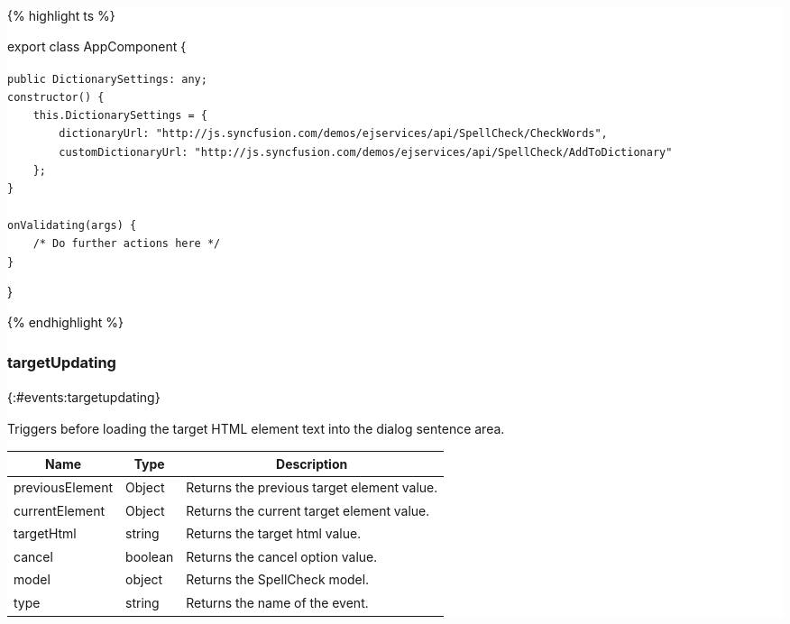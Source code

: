 {% highlight ts %}

export class AppComponent {

    public DictionarySettings: any;
    constructor() {
        this.DictionarySettings = {
            dictionaryUrl: "http://js.syncfusion.com/demos/ejservices/api/SpellCheck/CheckWords",
            customDictionaryUrl: "http://js.syncfusion.com/demos/ejservices/api/SpellCheck/AddToDictionary"
        };
    }

    onValidating(args) {
        /* Do further actions here */
    }
}

{% endhighlight %}

### targetUpdating
{:#events:targetupdating}

Triggers before loading the target HTML element text into the dialog sentence area.

<table class="params">
    <thead>
        <tr>
            <th>Name</th>
            <th>Type</th>
            <th>Description</th>
        </tr>
    </thead>
    <tbody>
        <tr>
            <td class="name">previousElement</td>
            <td class="type">Object</td>
            <td class="description">Returns the previous target element value.</td>
        </tr>
        <tr>
            <td class="name">currentElement</td>
            <td class="type">Object</td>
            <td class="description">Returns the current target element value.</td>
        </tr>
        <tr>
            <td class="name">targetHtml</td>
            <td class="type">string</td>
            <td class="description">Returns the target html value.</td>
        </tr>
        <tr>
            <td class="name">cancel</td>
            <td class="type">boolean</td>
            <td class="description">Returns the cancel option value.</td>
        </tr>
        <tr>
            <td class="name">model</td>
            <td class="type"><ts ref="ej.SpellCheck.Model"/><span class="param-type">object</span></td>
            <td class="description">Returns the SpellCheck model.</td>
        </tr>
        <tr>
            <td class="name">type</td>
            <td class="type">string</td>
            <td class="description">Returns the name of the event.</td>
        </tr>
    </tbody>
</table>

